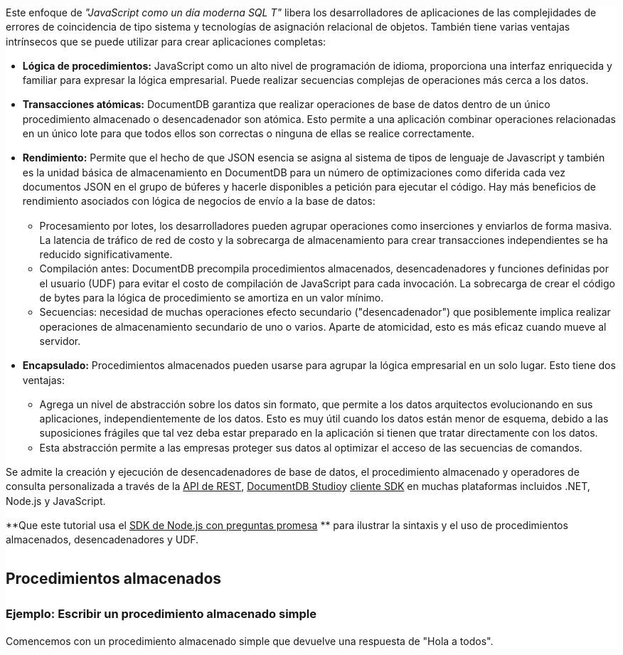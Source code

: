 Este enfoque de *"JavaScript como un día moderna SQL T"* libera los desarrolladores de aplicaciones de las complejidades de errores de coincidencia de tipo sistema y tecnologías de asignación relacional de objetos. También tiene varias ventajas intrínsecos que se puede utilizar para crear aplicaciones completas:  

-   **Lógica de procedimientos:** JavaScript como un alto nivel de programación de idioma, proporciona una interfaz enriquecida y familiar para expresar la lógica empresarial. Puede realizar secuencias complejas de operaciones más cerca a los datos.

-   **Transacciones atómicas:** DocumentDB garantiza que realizar operaciones de base de datos dentro de un único procedimiento almacenado o desencadenador son atómica. Esto permite a una aplicación combinar operaciones relacionadas en un único lote para que todos ellos son correctas o ninguna de ellas se realice correctamente. 

-   **Rendimiento:** Permite que el hecho de que JSON esencia se asigna al sistema de tipos de lenguaje de Javascript y también es la unidad básica de almacenamiento en DocumentDB para un número de optimizaciones como diferida cada vez documentos JSON en el grupo de búferes y hacerle disponibles a petición para ejecutar el código. Hay más beneficios de rendimiento asociados con lógica de negocios de envío a la base de datos:
    -   Procesamiento por lotes, los desarrolladores pueden agrupar operaciones como inserciones y enviarlos de forma masiva. La latencia de tráfico de red de costo y la sobrecarga de almacenamiento para crear transacciones independientes se ha reducido significativamente. 
    -   Compilación antes: DocumentDB precompila procedimientos almacenados, desencadenadores y funciones definidas por el usuario (UDF) para evitar el costo de compilación de JavaScript para cada invocación. La sobrecarga de crear el código de bytes para la lógica de procedimiento se amortiza en un valor mínimo.
    -   Secuencias: necesidad de muchas operaciones efecto secundario ("desencadenador") que posiblemente implica realizar operaciones de almacenamiento secundario de uno o varios. Aparte de atomicidad, esto es más eficaz cuando mueve al servidor. 
-   **Encapsulado:** Procedimientos almacenados pueden usarse para agrupar la lógica empresarial en un solo lugar. Esto tiene dos ventajas:
    -   Agrega un nivel de abstracción sobre los datos sin formato, que permite a los datos arquitectos evolucionando en sus aplicaciones, independientemente de los datos. Esto es muy útil cuando los datos están menor de esquema, debido a las suposiciones frágiles que tal vez deba estar preparado en la aplicación si tienen que tratar directamente con los datos.  
    -   Esta abstracción permite a las empresas proteger sus datos al optimizar el acceso de las secuencias de comandos.  

Se admite la creación y ejecución de desencadenadores de base de datos, el procedimiento almacenado y operadores de consulta personalizada a través de la [API de REST](https://msdn.microsoft.com/library/azure/dn781481.aspx), [DocumentDB Studio](https://github.com/mingaliu/DocumentDBStudio/releases)y [cliente SDK](documentdb-sdk-dotnet.md) en muchas plataformas incluidos .NET, Node.js y JavaScript.

**Que este tutorial usa el [SDK de Node.js con preguntas promesa](http://azure.github.io/azure-documentdb-node-q/) ** para ilustrar la sintaxis y el uso de procedimientos almacenados, desencadenadores y UDF.   

## <a name="stored-procedures"></a>Procedimientos almacenados

### <a name="example-write-a-simple-stored-procedure"></a>Ejemplo: Escribir un procedimiento almacenado simple 
Comencemos con un procedimiento almacenado simple que devuelve una respuesta de "Hola a todos".
